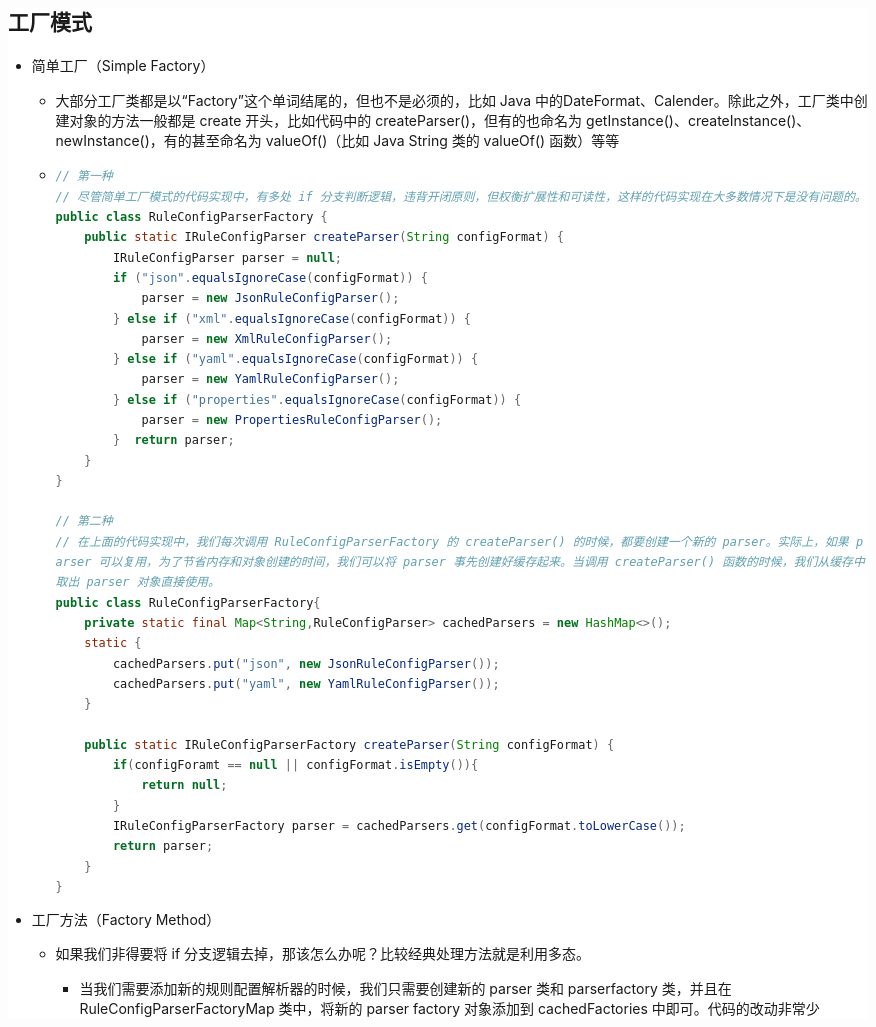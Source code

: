 



## 工厂模式

- 简单工厂（Simple Factory）

  - 大部分工厂类都是以“Factory”这个单词结尾的，但也不是必须的，比如 Java 中的DateFormat、Calender。除此之外，工厂类中创建对象的方法一般都是 create 开头，比如代码中的 createParser()，但有的也命名为 getInstance()、createInstance()、newInstance()，有的甚至命名为 valueOf()（比如 Java String 类的 valueOf() 函数）等等

  - ```java
    // 第一种
    // 尽管简单工厂模式的代码实现中，有多处 if 分支判断逻辑，违背开闭原则，但权衡扩展性和可读性，这样的代码实现在大多数情况下是没有问题的。
    public class RuleConfigParserFactory { 
        public static IRuleConfigParser createParser(String configFormat) { 
            IRuleConfigParser parser = null; 
            if ("json".equalsIgnoreCase(configFormat)) { 
                parser = new JsonRuleConfigParser(); 
            } else if ("xml".equalsIgnoreCase(configFormat)) { 
                parser = new XmlRuleConfigParser(); 
            } else if ("yaml".equalsIgnoreCase(configFormat)) { 
                parser = new YamlRuleConfigParser(); 
            } else if ("properties".equalsIgnoreCase(configFormat)) { 
                parser = new PropertiesRuleConfigParser(); 
            }  return parser; 
        } 
    }
    
    // 第二种
    // 在上面的代码实现中，我们每次调用 RuleConfigParserFactory 的 createParser() 的时候，都要创建一个新的 parser。实际上，如果 parser 可以复用，为了节省内存和对象创建的时间，我们可以将 parser 事先创建好缓存起来。当调用 createParser() 函数的时候，我们从缓存中取出 parser 对象直接使用。
    public class RuleConfigParserFactory{
        private static final Map<String,RuleConfigParser> cachedParsers = new HashMap<>(); 
        static { 
            cachedParsers.put("json", new JsonRuleConfigParser()); 
            cachedParsers.put("yaml", new YamlRuleConfigParser()); 
        }
    
        public static IRuleConfigParserFactory createParser(String configFormat) { 
            if(configForamt == null || configFormat.isEmpty()){
                return null;
            } 
            IRuleConfigParserFactory parser = cachedParsers.get(configFormat.toLowerCase());
            return parser;
        }
    }
    ```

- 工厂方法（Factory Method）

  - 如果我们非得要将 if 分支逻辑去掉，那该怎么办呢？比较经典处理方法就是利用多态。

    - 当我们需要添加新的规则配置解析器的时候，我们只需要创建新的 parser 类和 parserfactory 类，并且在RuleConfigParserFactoryMap 类中，将新的 parser factory 对象添加到 cachedFactories 中即可。代码的改动非常少
